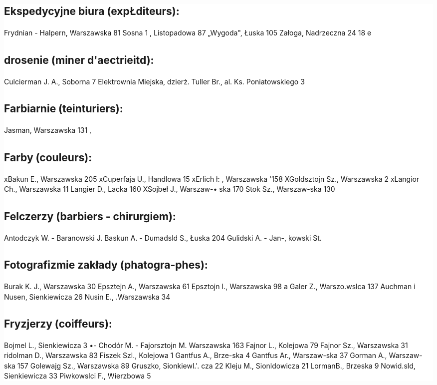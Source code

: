 
## Ekspedycyjne biura (expŁditeurs):
Frydnian - Halpern, Warszawska 81
Sosna 1
, Listopadowa 87
„Wygoda", Łuska 105
Załoga, Nadrzeczna 24
18
e

## drosenie (miner d'aectrieitd):
Culcierman J. A., Soborna 7
Elektrownia Miejska, dzierż. Tuller Br., al. Ks. Poniatowskiego 3


## Farbiarnie (teinturiers):
Jasman, Warszawska 131
, 

## Farby (couleurs):
xBakun E., Warszawska 205
xCuperfaja U., Handlowa 15
xErlich ł:
, Warszawska '158
XGoldsztojn Sz., Warszawska 2
xLangior Ch., Warszawska 11
Langier D., Lacka 160
XSojbeł J., Warszaw-• ska 170
Stok Sz., Warszaw-ska 130


## Felczerzy (barbiers - chirurgiem):
Antodczyk W. - Baranowski J. Baskun A. - Dumadsld S., Łuska 204
Gulidski A. - Jan-, kowski St. 

## Fotografizmie zakłady (phatogra-phes):
Burak K. J., Warszawska 30
Epsztejn A., Warszawska 61
Epsztojn I., Warszawska 98
a Galer Z., Warszo.wslca 137
Auchman i Nusen, Sienkiewicza 26
Nusin E., .Warszawska 34


## Fryzjerzy (coiffeurs):
Bojmel L., Sienkiewicza 3
•- Chodór M. - Fajorsztojn M. Warszawska 163
Fajnor L., Kolejowa 79
Fajnor Sz., Warszawska 31
ridolman D., Warszawska 83
Fiszek Szl., Kolejowa 1
Gantfus A., Brze-ska 4
Gantfus Ar., Warszaw-ska 37
Gorman A., Warszaw-ska 157
Golewajg Sz., Warszawska 89
Gruszko, Sionkiewl.'. cza 22
Kleju M., Sionldowicza 21
LormanB., Brzeska 9
Nowid.sld, Sienkiewicza 33
Piwkowslci F., Wierzbowa 5